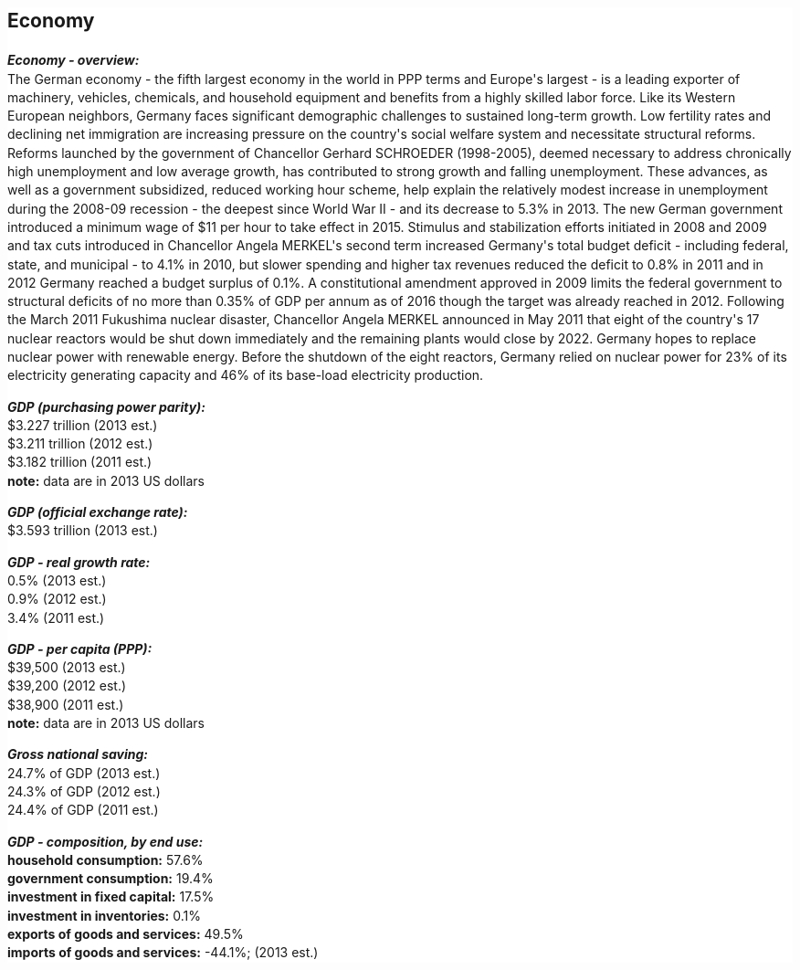 
## Economy

**_Economy - overview:_**   
The German economy - the fifth largest economy in the world in PPP terms and Europe's largest - is a leading exporter of machinery, vehicles, chemicals, and household equipment and benefits from a highly skilled labor force. Like its Western European neighbors, Germany faces significant demographic challenges to sustained long-term growth. Low fertility rates and declining net immigration are increasing pressure on the country's social welfare system and necessitate structural reforms. Reforms launched by the government of Chancellor Gerhard SCHROEDER (1998-2005), deemed necessary to address chronically high unemployment and low average growth, has contributed to strong growth and falling unemployment. These advances, as well as a government subsidized, reduced working hour scheme, help explain the relatively modest increase in unemployment during the 2008-09 recession - the deepest since World War II - and its decrease to 5.3% in 2013. The new German government introduced a minimum wage of $11 per hour to take effect in 2015. Stimulus and stabilization efforts initiated in 2008 and 2009 and tax cuts introduced in Chancellor Angela MERKEL's second term increased Germany's total budget deficit - including federal, state, and municipal - to 4.1% in 2010, but slower spending and higher tax revenues reduced the deficit to 0.8% in 2011 and in 2012 Germany reached a budget surplus of 0.1%. A constitutional amendment approved in 2009 limits the federal government to structural deficits of no more than 0.35% of GDP per annum as of 2016 though the target was already reached in 2012. Following the March 2011 Fukushima nuclear disaster, Chancellor Angela MERKEL announced in May 2011 that eight of the country's 17 nuclear reactors would be shut down immediately and the remaining plants would close by 2022. Germany hopes to replace nuclear power with renewable energy. Before the shutdown of the eight reactors, Germany relied on nuclear power for 23% of its electricity generating capacity and 46% of its base-load electricity production.

**_GDP (purchasing power parity):_**   
$3.227 trillion (2013 est.)   
$3.211 trillion (2012 est.)   
$3.182 trillion (2011 est.)   
**note:** data are in 2013 US dollars

**_GDP (official exchange rate):_**   
$3.593 trillion (2013 est.)

**_GDP - real growth rate:_**   
0.5% (2013 est.)   
0.9% (2012 est.)   
3.4% (2011 est.)

**_GDP - per capita (PPP):_**   
$39,500 (2013 est.)   
$39,200 (2012 est.)   
$38,900 (2011 est.)   
**note:** data are in 2013 US dollars

**_Gross national saving:_**   
24.7% of GDP (2013 est.)   
24.3% of GDP (2012 est.)   
24.4% of GDP (2011 est.)

**_GDP - composition, by end use:_**   
**household consumption:** 57.6%   
**government consumption:** 19.4%   
**investment in fixed capital:** 17.5%   
**investment in inventories:** 0.1%   
**exports of goods and services:** 49.5%   
**imports of goods and services:** -44.1%; (2013 est.)
